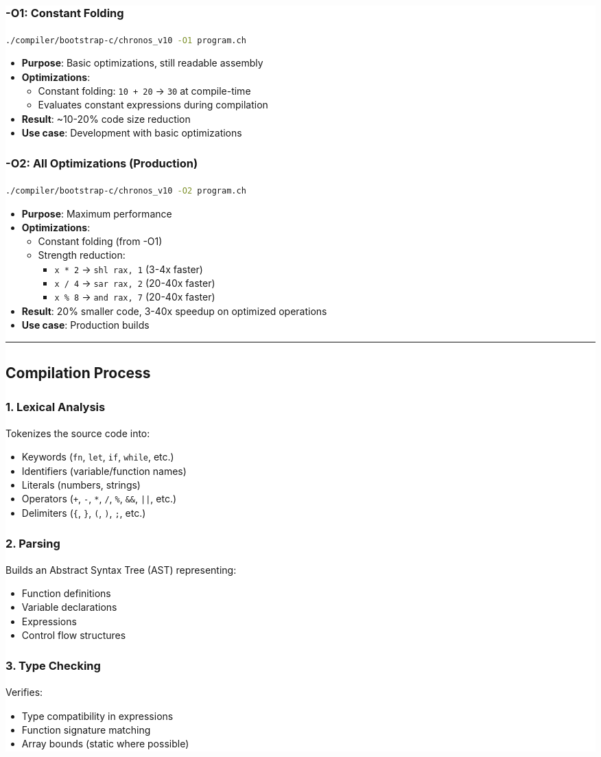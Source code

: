 ### -O1: Constant Folding

```bash
./compiler/bootstrap-c/chronos_v10 -O1 program.ch
```

- **Purpose**: Basic optimizations, still readable assembly
- **Optimizations**:
  - Constant folding: `10 + 20` → `30` at compile-time
  - Evaluates constant expressions during compilation
- **Result**: ~10-20% code size reduction
- **Use case**: Development with basic optimizations

### -O2: All Optimizations (Production)

```bash
./compiler/bootstrap-c/chronos_v10 -O2 program.ch
```

- **Purpose**: Maximum performance
- **Optimizations**:
  - Constant folding (from -O1)
  - Strength reduction:
    - `x * 2` → `shl rax, 1` (3-4x faster)
    - `x / 4` → `sar rax, 2` (20-40x faster)
    - `x % 8` → `and rax, 7` (20-40x faster)
- **Result**: 20% smaller code, 3-40x speedup on optimized operations
- **Use case**: Production builds

---

## Compilation Process

### 1. Lexical Analysis

Tokenizes the source code into:
- Keywords (`fn`, `let`, `if`, `while`, etc.)
- Identifiers (variable/function names)
- Literals (numbers, strings)
- Operators (`+`, `-`, `*`, `/`, `%`, `&&`, `||`, etc.)
- Delimiters (`{`, `}`, `(`, `)`, `;`, etc.)

### 2. Parsing

Builds an Abstract Syntax Tree (AST) representing:
- Function definitions
- Variable declarations
- Expressions
- Control flow structures

### 3. Type Checking

Verifies:
- Type compatibility in expressions
- Function signature matching
- Array bounds (static where possible)
